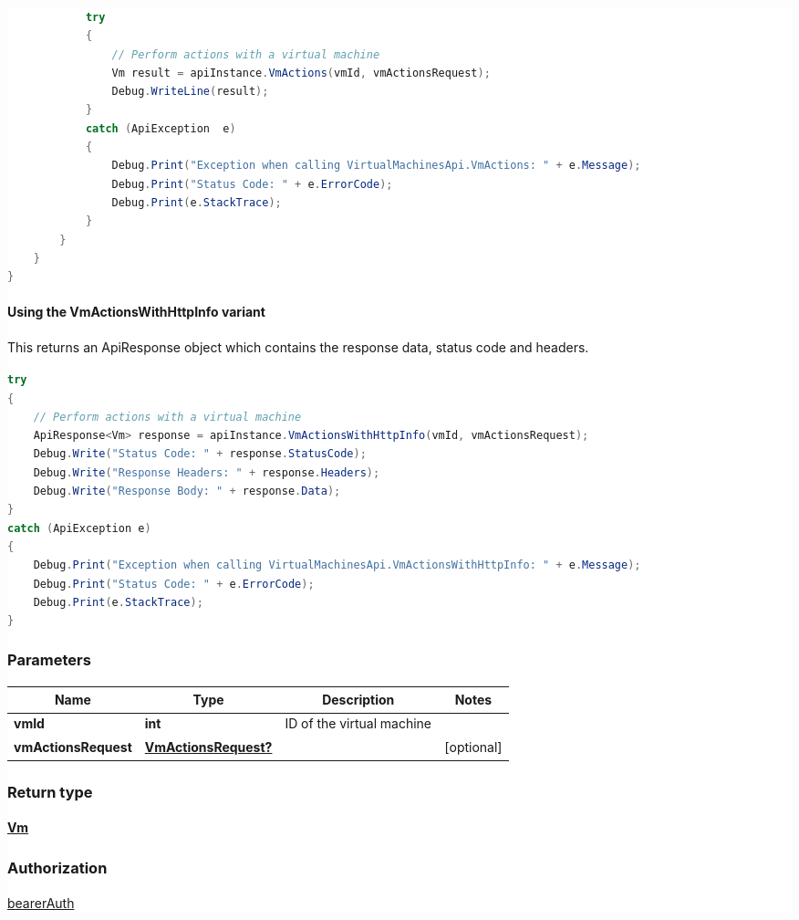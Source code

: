 ```csharp
            try
            {
                // Perform actions with a virtual machine
                Vm result = apiInstance.VmActions(vmId, vmActionsRequest);
                Debug.WriteLine(result);
            }
            catch (ApiException  e)
            {
                Debug.Print("Exception when calling VirtualMachinesApi.VmActions: " + e.Message);
                Debug.Print("Status Code: " + e.ErrorCode);
                Debug.Print(e.StackTrace);
            }
        }
    }
}
```

#### Using the VmActionsWithHttpInfo variant
This returns an ApiResponse object which contains the response data, status code and headers.

```csharp
try
{
    // Perform actions with a virtual machine
    ApiResponse<Vm> response = apiInstance.VmActionsWithHttpInfo(vmId, vmActionsRequest);
    Debug.Write("Status Code: " + response.StatusCode);
    Debug.Write("Response Headers: " + response.Headers);
    Debug.Write("Response Body: " + response.Data);
}
catch (ApiException e)
{
    Debug.Print("Exception when calling VirtualMachinesApi.VmActionsWithHttpInfo: " + e.Message);
    Debug.Print("Status Code: " + e.ErrorCode);
    Debug.Print(e.StackTrace);
}
```

### Parameters

| Name | Type | Description | Notes |
|------|------|-------------|-------|
| **vmId** | **int** | ID of the virtual machine |  |
| **vmActionsRequest** | [**VmActionsRequest?**](VmActionsRequest?.md) |  | [optional]  |

### Return type

[**Vm**](Vm.md)

### Authorization

[bearerAuth](../README.md#bearerAuth)
